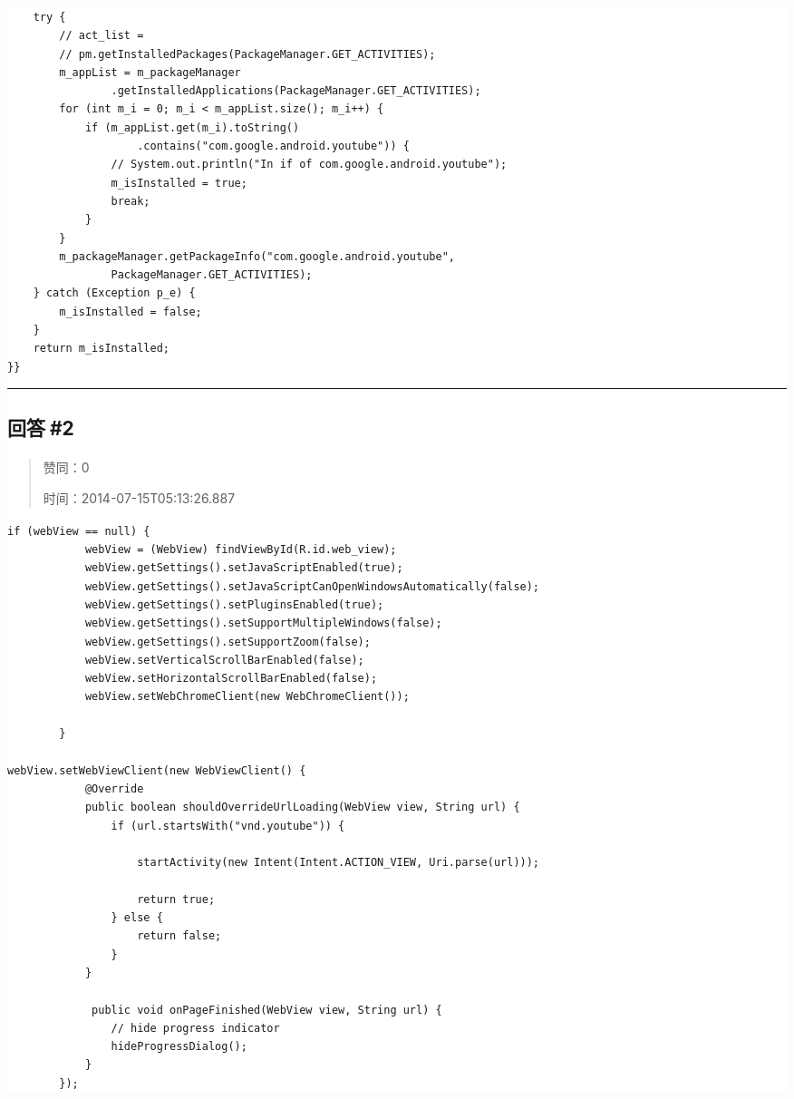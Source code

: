 ```
    try {
        // act_list =
        // pm.getInstalledPackages(PackageManager.GET_ACTIVITIES);
        m_appList = m_packageManager
                .getInstalledApplications(PackageManager.GET_ACTIVITIES);
        for (int m_i = 0; m_i < m_appList.size(); m_i++) {
            if (m_appList.get(m_i).toString()
                    .contains("com.google.android.youtube")) {
                // System.out.println("In if of com.google.android.youtube");
                m_isInstalled = true;
                break;
            }
        }
        m_packageManager.getPackageInfo("com.google.android.youtube",
                PackageManager.GET_ACTIVITIES);
    } catch (Exception p_e) {
        m_isInstalled = false;
    }
    return m_isInstalled;
}} 
```

* * *

## 回答 #2

> 赞同：0
> 
> 时间：2014-07-15T05:13:26.887

```
if (webView == null) {
            webView = (WebView) findViewById(R.id.web_view);
            webView.getSettings().setJavaScriptEnabled(true);
            webView.getSettings().setJavaScriptCanOpenWindowsAutomatically(false);
            webView.getSettings().setPluginsEnabled(true);
            webView.getSettings().setSupportMultipleWindows(false);
            webView.getSettings().setSupportZoom(false);
            webView.setVerticalScrollBarEnabled(false);
            webView.setHorizontalScrollBarEnabled(false);
            webView.setWebChromeClient(new WebChromeClient());

        }

webView.setWebViewClient(new WebViewClient() {
            @Override
            public boolean shouldOverrideUrlLoading(WebView view, String url) {
                if (url.startsWith("vnd.youtube")) {

                    startActivity(new Intent(Intent.ACTION_VIEW, Uri.parse(url)));

                    return true;
                } else {
                    return false;
                }
            }

             public void onPageFinished(WebView view, String url) {
                // hide progress indicator
                hideProgressDialog();
            }
        }); 
```
